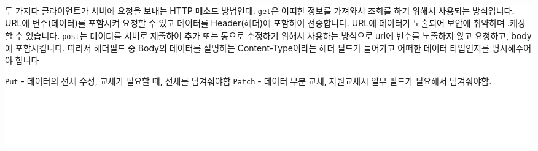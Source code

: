 두 가지다 클라이언트가 서버에 요청을 보내는 HTTP 메소드 방법인데. `get`은 어떠한 정보를 가져와서 조회를 하기 위해서 사용되는 방식입니다. URL에 변수(데이터)를 포함시켜 요청할 수 있고 데이터를 Header(헤더)에 포함하여 전송합니다. URL에 데이터가 노출되어 보안에 취약하며 .캐싱할 수 있습니다. `post`는 데이터를 서버로 제출하여 추가 또는 통으로 수정하기 위해서 사용하는 방식으로 url에 변수를 노출하지 않고 요청하고, body에 포함시킵니다. 따라서 헤더필드 중 Body의 데이터를 설명하는 Content-Type이라는 헤더 필드가 들어가고 어떠한 데이터 타입인지를 명시해주어야 합니다

`Put` - 데이터의 전체 수정, 교체가 필요할 때, 전체를 넘겨줘야함
`Patch` - 데이터 부분 교체, 자원교체시 일부 필드가 필요해서 넘겨줘야함. 

<br></br>
<br></br>

